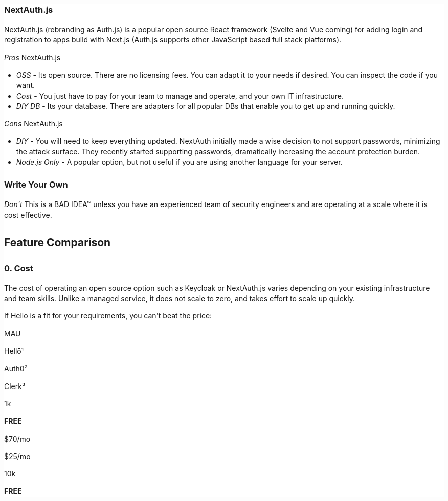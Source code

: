### NextAuth.js[](#nextauthjs)

NextAuth.js (rebranding as Auth.js) is a popular open source React framework (Svelte and Vue coming) for adding login and registration to apps build with Next.js (Auth.js supports other JavaScript based full stack platforms).

*Pros* NextAuth.js

-   *OSS* - Its open source. There are no licensing fees. You can adapt it to your needs if desired. You can inspect the code if you want.
-   *Cost* - You just have to pay for your team to manage and operate, and your own IT infrastructure.
-   *DIY DB* - Its your database. There are adapters for all popular DBs that enable you to get up and running quickly.

*Cons* NextAuth.js

-   *DIY* - You will need to keep everything updated. NextAuth initially made a wise decision to not support passwords, minimizing the attack surface. They recently started supporting passwords, dramatically increasing the account protection burden.
-   *Node.js Only* - A popular option, but not useful if you are using another language for your server.

### Write Your Own[](#write-your-own)

*Don't* This is a BAD IDEA™ unless you have an experienced team of security engineers and are operating at a scale where it is cost effective.

## Feature Comparison[](#feature-comparison)

### 0\. Cost[](#0--cost)

The cost of operating an open source option such as Keycloak or NextAuth.js varies depending on your existing infrastructure and team skills. Unlike a managed service, it does not scale to zero, and takes effort to scale up quickly.

If Hellō is a fit for your requirements, you can't beat the price:

MAU

Hellō¹

Auth0²

Clerk³

1k

**FREE**

$70/mo

$25/mo

10k

**FREE**
